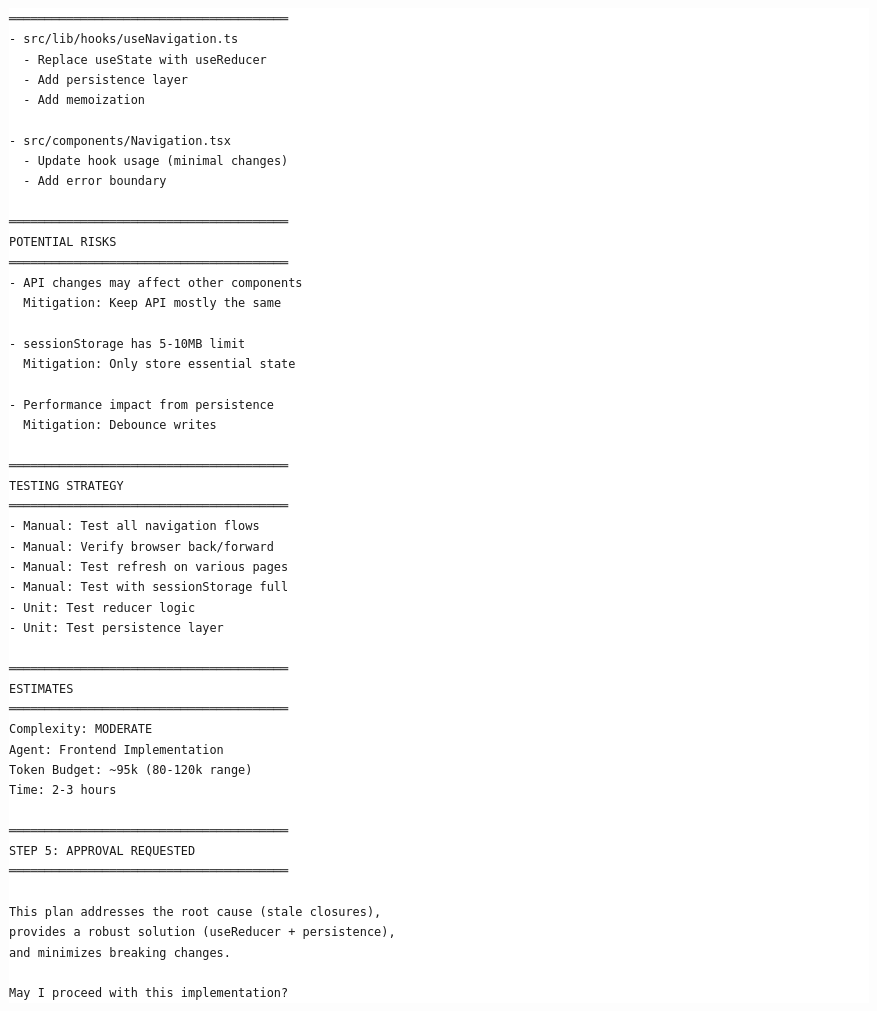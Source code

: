 ```
═══════════════════════════════════════
- src/lib/hooks/useNavigation.ts
  - Replace useState with useReducer
  - Add persistence layer
  - Add memoization

- src/components/Navigation.tsx
  - Update hook usage (minimal changes)
  - Add error boundary

═══════════════════════════════════════
POTENTIAL RISKS
═══════════════════════════════════════
- API changes may affect other components
  Mitigation: Keep API mostly the same
  
- sessionStorage has 5-10MB limit
  Mitigation: Only store essential state

- Performance impact from persistence
  Mitigation: Debounce writes

═══════════════════════════════════════
TESTING STRATEGY
═══════════════════════════════════════
- Manual: Test all navigation flows
- Manual: Verify browser back/forward
- Manual: Test refresh on various pages
- Manual: Test with sessionStorage full
- Unit: Test reducer logic
- Unit: Test persistence layer

═══════════════════════════════════════
ESTIMATES
═══════════════════════════════════════
Complexity: MODERATE
Agent: Frontend Implementation
Token Budget: ~95k (80-120k range)
Time: 2-3 hours

═══════════════════════════════════════
STEP 5: APPROVAL REQUESTED
═══════════════════════════════════════

This plan addresses the root cause (stale closures),
provides a robust solution (useReducer + persistence),
and minimizes breaking changes.

May I proceed with this implementation?
```
